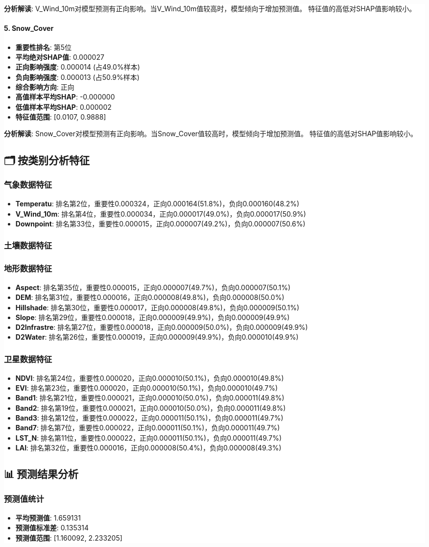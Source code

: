 **分析解读**: 
V_Wind_10m对模型预测有正向影响。当V_Wind_10m值较高时，模型倾向于增加预测值。 特征值的高低对SHAP值影响较小。

#### 5. Snow_Cover

- **重要性排名**: 第5位
- **平均绝对SHAP值**: 0.000027
- **正向影响强度**: 0.000014 (占49.0%样本)
- **负向影响强度**: 0.000013 (占50.9%样本)
- **综合影响方向**: 正向
- **高值样本平均SHAP**: -0.000000
- **低值样本平均SHAP**: 0.000002
- **特征值范围**: [0.0107, 0.9888]

**分析解读**: 
Snow_Cover对模型预测有正向影响。当Snow_Cover值较高时，模型倾向于增加预测值。 特征值的高低对SHAP值影响较小。

## 🗂️ 按类别分析特征

### 气象数据特征
- **Temperatu**: 排名第2位，重要性0.000324，正向0.000164(51.8%)，负向0.000160(48.2%)
- **V_Wind_10m**: 排名第4位，重要性0.000034，正向0.000017(49.0%)，负向0.000017(50.9%)
- **Downpoint**: 排名第33位，重要性0.000015，正向0.000007(49.2%)，负向0.000007(50.6%)

### 土壤数据特征

### 地形数据特征
- **Aspect**: 排名第35位，重要性0.000015，正向0.000007(49.7%)，负向0.000007(50.1%)
- **DEM**: 排名第31位，重要性0.000016，正向0.000008(49.8%)，负向0.000008(50.0%)
- **Hillshade**: 排名第30位，重要性0.000017，正向0.000008(49.8%)，负向0.000009(50.1%)
- **Slope**: 排名第29位，重要性0.000018，正向0.000009(49.9%)，负向0.000009(49.9%)
- **D2Infrastre**: 排名第27位，重要性0.000018，正向0.000009(50.0%)，负向0.000009(49.9%)
- **D2Water**: 排名第26位，重要性0.000019，正向0.000009(49.9%)，负向0.000010(49.9%)

### 卫星数据特征
- **NDVI**: 排名第24位，重要性0.000020，正向0.000010(50.1%)，负向0.000010(49.8%)
- **EVI**: 排名第23位，重要性0.000020，正向0.000010(50.1%)，负向0.000010(49.7%)
- **Band1**: 排名第21位，重要性0.000021，正向0.000010(50.0%)，负向0.000011(49.8%)
- **Band2**: 排名第19位，重要性0.000021，正向0.000010(50.0%)，负向0.000011(49.8%)
- **Band3**: 排名第12位，重要性0.000022，正向0.000011(50.1%)，负向0.000011(49.7%)
- **Band7**: 排名第7位，重要性0.000022，正向0.000011(50.1%)，负向0.000011(49.7%)
- **LST_N**: 排名第11位，重要性0.000022，正向0.000011(50.1%)，负向0.000011(49.7%)
- **LAI**: 排名第32位，重要性0.000016，正向0.000008(50.4%)，负向0.000008(49.3%)

## 📊 预测结果分析

### 预测值统计
- **平均预测值**: 1.659131
- **预测值标准差**: 0.135314
- **预测值范围**: [1.160092, 2.233205]
